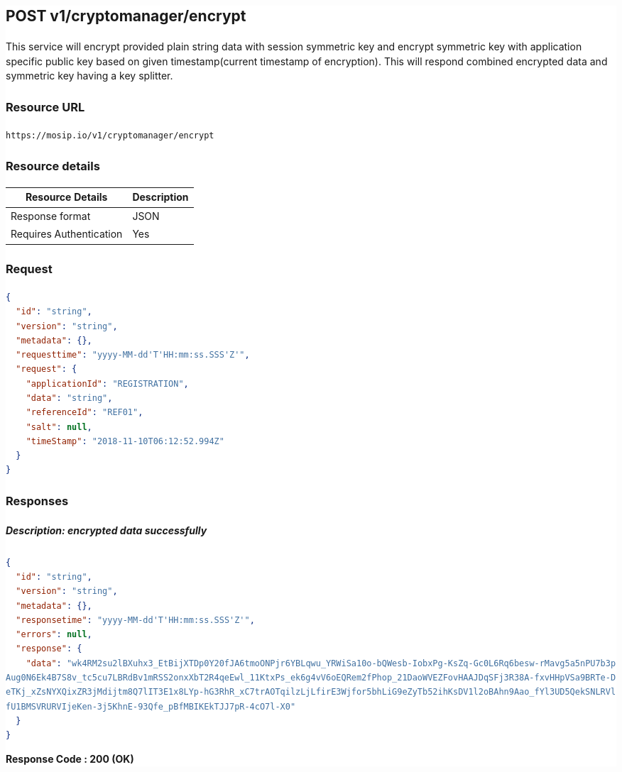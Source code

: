 ## POST v1/cryptomanager/encrypt
This service will encrypt provided plain string data with session symmetric key and encrypt symmetric key with application specific public key based on given timestamp(current timestamp of encryption). This will respond combined encrypted data and symmetric key having a key splitter.  

### Resource URL
`https://mosip.io/v1/cryptomanager/encrypt`

### Resource details
Resource Details | Description
------------ | -------------
Response format | JSON
Requires Authentication | Yes

### Request
```json
{
  "id": "string",
  "version": "string",
  "metadata": {},
  "requesttime": "yyyy-MM-dd'T'HH:mm:ss.SSS'Z'",
  "request": {
    "applicationId": "REGISTRATION",
    "data": "string",
    "referenceId": "REF01",
    "salt": null,
    "timeStamp": "2018-11-10T06:12:52.994Z"
  }       
}
```

### Responses

##### Description: encrypted data successfully
```json
{
  "id": "string",
  "version": "string",
  "metadata": {},
  "responsetime": "yyyy-MM-dd'T'HH:mm:ss.SSS'Z'",
  "errors": null,
  "response": {
    "data": "wk4RM2su2lBXuhx3_EtBijXTDp0Y20fJA6tmoONPjr6YBLqwu_YRWiSa10o-bQWesb-IobxPg-KsZq-Gc0L6Rq6besw-rMavg5a5nPU7b3pAug0N6Ek4B7S8v_tc5cu7LBRdBv1mRSS2onxXbT2R4qeEwl_11KtxPs_ek6g4vV6oEQRem2fPhop_21DaoWVEZFovHAAJDqSFj3R38A-fxvHHpVSa9BRTe-DeTKj_xZsNYXQixZR3jMdijtm8Q7lIT3E1x8LYp-hG3RhR_xC7trAOTqilzLjLfirE3Wjfor5bhLiG9eZyTb52ihKsDV1l2oBAhn9Aao_fYl3UD5QekSNLRVlfU1BMSVRURVIjeKen-3j5KhnE-93Qfe_pBfMBIKEkTJJ7pR-4cO7l-X0"
  } 
}   
```
**Response Code : 200 (OK)**
